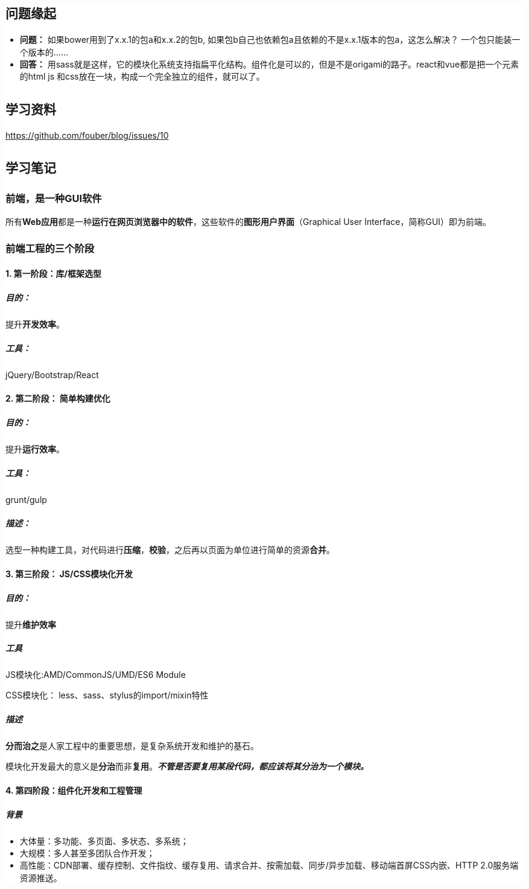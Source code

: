 ## 问题缘起
- **问题：** 如果bower用到了x.x.1的包a和x.x.2的包b,   如果包b自己也依赖包a且依赖的不是x.x.1版本的包a，这怎么解决？ 一个包只能装一个版本的……
- **回答：** 用sass就是这样，它的模块化系统支持指扁平化结构。组件化是可以的，但是不是origami的路子。react和vue都是把一个元素的html js 和css放在一块，构成一个完全独立的组件，就可以了。




## 学习资料
<https://github.com/fouber/blog/issues/10>

## 学习笔记

### 前端，是一种GUI软件
所有**Web应用**都是一种**运行在网页浏览器中的软件**，这些软件的**图形用户界面**（Graphical User Interface，简称GUI）即为前端。

### 前端工程的三个阶段
#### 1. 第一阶段：库/框架选型
##### 目的： 
提升**开发效率**。

##### 工具：
 jQuery/Bootstrap/React

#### 2. 第二阶段： 简单构建优化
##### 目的： 
提升**运行效率**。

##### 工具：
 grunt/gulp

##### 描述： 
选型一种构建工具，对代码进行**压缩**，**校验**，之后再以页面为单位进行简单的资源**合并**。

#### 3. 第三阶段： JS/CSS模块化开发
##### 目的：
提升**维护效率**

##### 工具
JS模块化:AMD/CommonJS/UMD/ES6 Module

CSS模块化： less、sass、stylus的import/mixin特性

##### 描述
**分而治之**是人家工程中的重要思想，是复杂系统开发和维护的基石。

模块化开发最大的意义是**分治**而非**复用**。***不管是否要复用某段代码，都应该将其分治为一个模块。***

#### 4. 第四阶段：组件化开发和工程管理
##### 背景
- 大体量：多功能、多页面、多状态、多系统；
- 大规模：多人甚至多团队合作开发；
- 高性能：CDN部署、缓存控制、文件指纹、缓存复用、请求合并、按需加载、同步/异步加载、移动端首屏CSS内嵌、HTTP 2.0服务端资源推送。
